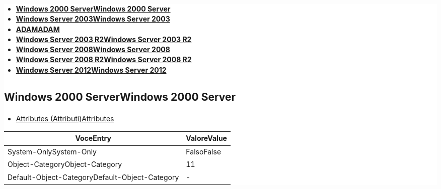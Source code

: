-   [<span data-ttu-id="030d6-118">**Windows 2000 Server**</span><span class="sxs-lookup"><span data-stu-id="030d6-118">**Windows 2000 Server**</span></span>](#windows-2000-server)
-   [<span data-ttu-id="030d6-119">**Windows Server 2003**</span><span class="sxs-lookup"><span data-stu-id="030d6-119">**Windows Server 2003**</span></span>](#windows-server-2003)
-   [<span data-ttu-id="030d6-120">**ADAM**</span><span class="sxs-lookup"><span data-stu-id="030d6-120">**ADAM**</span></span>](#adam-attributes)
-   [<span data-ttu-id="030d6-121">**Windows Server 2003 R2**</span><span class="sxs-lookup"><span data-stu-id="030d6-121">**Windows Server 2003 R2**</span></span>](#windows-server-2003-r2)
-   [<span data-ttu-id="030d6-122">**Windows Server 2008**</span><span class="sxs-lookup"><span data-stu-id="030d6-122">**Windows Server 2008**</span></span>](#windows-server-2008)
-   [<span data-ttu-id="030d6-123">**Windows Server 2008 R2**</span><span class="sxs-lookup"><span data-stu-id="030d6-123">**Windows Server 2008 R2**</span></span>](#windows-server-2008-r2)
-   [<span data-ttu-id="030d6-124">**Windows Server 2012**</span><span class="sxs-lookup"><span data-stu-id="030d6-124">**Windows Server 2012**</span></span>](#windows-server-2012)

## <a name="windows-2000-server"></a><span data-ttu-id="030d6-125">Windows 2000 Server</span><span class="sxs-lookup"><span data-stu-id="030d6-125">Windows 2000 Server</span></span>

-   [<span data-ttu-id="030d6-126">Attributes (Attributi)</span><span class="sxs-lookup"><span data-stu-id="030d6-126">Attributes</span></span>](#windows-2000-server-attributes)



| <span data-ttu-id="030d6-127">Voce</span><span class="sxs-lookup"><span data-stu-id="030d6-127">Entry</span></span> | <span data-ttu-id="030d6-128">Valore</span><span class="sxs-lookup"><span data-stu-id="030d6-128">Value</span></span> |
|-----------------------------|---------------------------------------------------------------------------------------------------------------------------------------------------------------------------------------------------------------------------------------------------------------------------------------------------------------------------------------------------------------------------------------------------------------------------------------------------------------------------------------------------------------------------------------------------------------------------------------------------------------------------------------------------------------------------------------------------------------|
| <span data-ttu-id="030d6-129">System-Only</span><span class="sxs-lookup"><span data-stu-id="030d6-129">System-Only</span></span>                 | <span data-ttu-id="030d6-130">Falso</span><span class="sxs-lookup"><span data-stu-id="030d6-130">False</span></span>                                                                                                                                                                                                                                                                                                                                                                                                                                                                                                                                                                                                                                                                                                         |
| <span data-ttu-id="030d6-131">Object-Category</span><span class="sxs-lookup"><span data-stu-id="030d6-131">Object-Category</span></span>             | <span data-ttu-id="030d6-132">1</span><span class="sxs-lookup"><span data-stu-id="030d6-132">1</span></span>                                                                                                                                                                                                                                                                                                                                                                                                                                                                                                                                                                                                                                                                                                             |
| <span data-ttu-id="030d6-133">Default-Object-Category</span><span class="sxs-lookup"><span data-stu-id="030d6-133">Default-Object-Category</span></span>     | \-                                                                                                                                                                                                                                                                                                                                                                                                                                                                                                                                                                                                                                                                                                            |